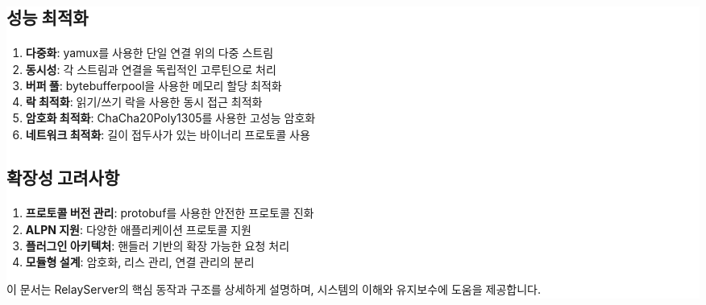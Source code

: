 ## 성능 최적화

1. **다중화**: yamux를 사용한 단일 연결 위의 다중 스트림
2. **동시성**: 각 스트림과 연결을 독립적인 고루틴으로 처리
3. **버퍼 풀**: bytebufferpool을 사용한 메모리 할당 최적화
4. **락 최적화**: 읽기/쓰기 락을 사용한 동시 접근 최적화
5. **암호화 최적화**: ChaCha20Poly1305를 사용한 고성능 암호화
6. **네트워크 최적화**: 길이 접두사가 있는 바이너리 프로토콜 사용

## 확장성 고려사항

1. **프로토콜 버전 관리**: protobuf를 사용한 안전한 프로토콜 진화
2. **ALPN 지원**: 다양한 애플리케이션 프로토콜 지원
3. **플러그인 아키텍처**: 핸들러 기반의 확장 가능한 요청 처리
4. **모듈형 설계**: 암호화, 리스 관리, 연결 관리의 분리

이 문서는 RelayServer의 핵심 동작과 구조를 상세하게 설명하며, 시스템의 이해와 유지보수에 도움을 제공합니다.